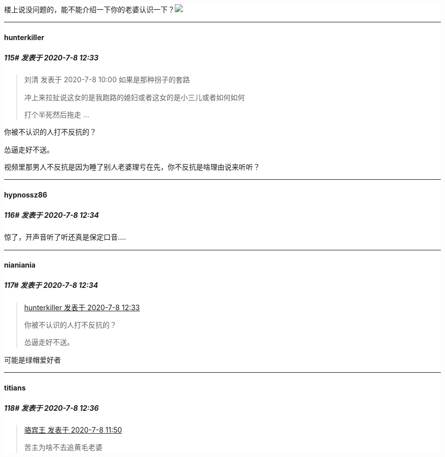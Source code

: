 
楼上说没问题的，能不能介绍一下你的老婆认识一下？<img src="https://static.saraba1st.com/image/smiley/face2017/048.png" referrerpolicy="no-referrer">


-----

####  hunterkiller  
##### 115#       发表于 2020-7-8 12:33


<blockquote>刘清 发表于 2020-7-8 10:00
如果是那种拐子的套路

冲上来拉扯说这女的是我跑路的媳妇或者这女的是小三儿或者如何如何

打个半死然后拖走 ...</blockquote>
你被不认识的人打不反抗的？


怂逼走好不送。


视频里那男人不反抗是因为睡了别人老婆理亏在先，你不反抗是啥理由说来听听？


-----

####  hypnossz86  
##### 116#       发表于 2020-7-8 12:34


惊了，开声音听了听还真是保定口音....


-----

####  nianiania  
##### 117#       发表于 2020-7-8 12:34


<blockquote><a href="httphttps://bbs.saraba1st.com/2b/forum.php?mod=redirect&amp;goto=findpost&amp;pid=48115264&amp;ptid=1946516" target="_blank">hunterkiller 发表于 2020-7-8 12:33</a>

你被不认识的人打不反抗的？


怂逼走好不送。</blockquote>
可能是绿帽爱好者


-----

####  titians  
##### 118#       发表于 2020-7-8 12:36


<blockquote><a href="httphttps://bbs.saraba1st.com/2b/forum.php?mod=redirect&amp;goto=findpost&amp;pid=48114666&amp;ptid=1946516" target="_blank">骆宾王 发表于 2020-7-8 11:50</a>

苦主为啥不去追黄毛老婆
